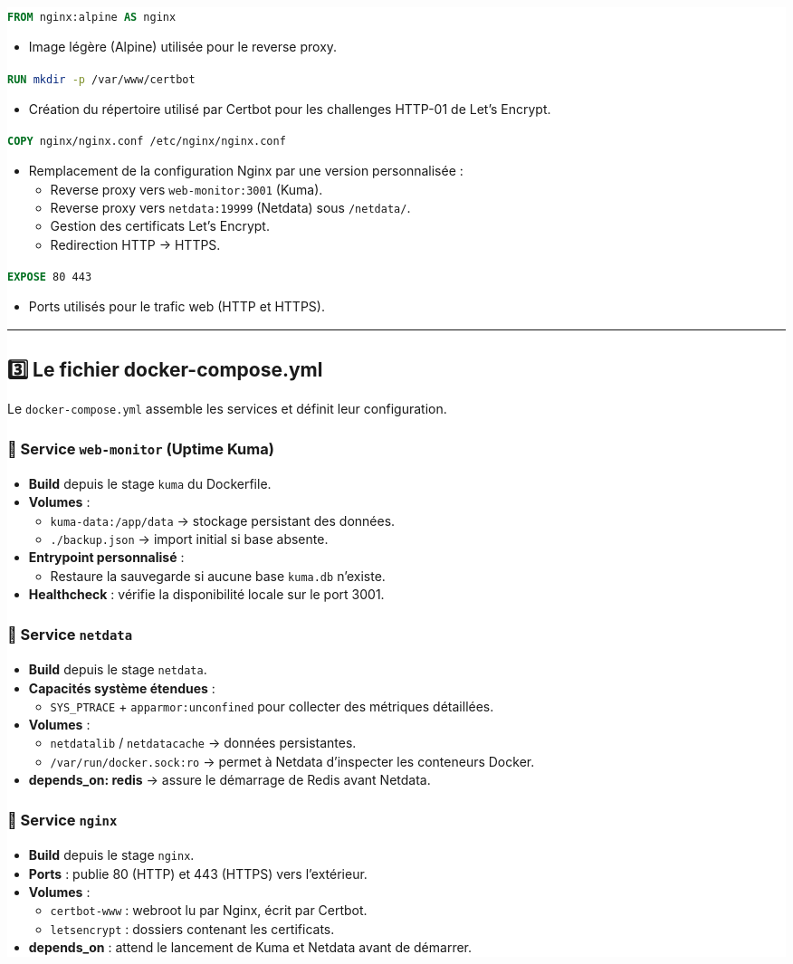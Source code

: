 ```dockerfile
FROM nginx:alpine AS nginx
```
- Image légère (Alpine) utilisée pour le reverse proxy.

```dockerfile
RUN mkdir -p /var/www/certbot
```
- Création du répertoire utilisé par Certbot pour les challenges HTTP-01 de Let’s Encrypt.

```dockerfile
COPY nginx/nginx.conf /etc/nginx/nginx.conf
```
- Remplacement de la configuration Nginx par une version personnalisée :
  - Reverse proxy vers `web-monitor:3001` (Kuma).
  - Reverse proxy vers `netdata:19999` (Netdata) sous `/netdata/`.
  - Gestion des certificats Let’s Encrypt.
  - Redirection HTTP → HTTPS.

```dockerfile
EXPOSE 80 443
```
- Ports utilisés pour le trafic web (HTTP et HTTPS).

---

## 3️⃣ Le fichier docker-compose.yml

Le `docker-compose.yml` assemble les services et définit leur configuration.

### 🔹 Service `web-monitor` (Uptime Kuma)
- **Build** depuis le stage `kuma` du Dockerfile.
- **Volumes** :
  - `kuma-data:/app/data` → stockage persistant des données.
  - `./backup.json` → import initial si base absente.
- **Entrypoint personnalisé** :
  - Restaure la sauvegarde si aucune base `kuma.db` n’existe.
- **Healthcheck** : vérifie la disponibilité locale sur le port 3001.

### 🔹 Service `netdata`
- **Build** depuis le stage `netdata`.
- **Capacités système étendues** :
  - `SYS_PTRACE` + `apparmor:unconfined` pour collecter des métriques détaillées.
- **Volumes** :
  - `netdatalib` / `netdatacache` → données persistantes.
  - `/var/run/docker.sock:ro` → permet à Netdata d’inspecter les conteneurs Docker.
- **depends_on: redis** → assure le démarrage de Redis avant Netdata.

### 🔹 Service `nginx`
- **Build** depuis le stage `nginx`.
- **Ports** : publie 80 (HTTP) et 443 (HTTPS) vers l’extérieur.
- **Volumes** :
  - `certbot-www` : webroot lu par Nginx, écrit par Certbot.
  - `letsencrypt` : dossiers contenant les certificats.
- **depends_on** : attend le lancement de Kuma et Netdata avant de démarrer.
